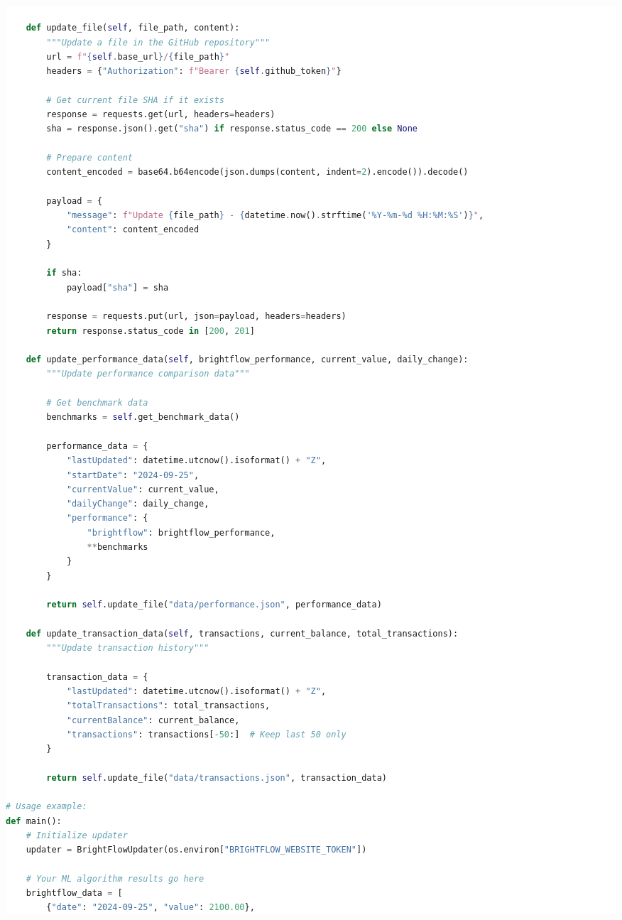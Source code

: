 ```python
    
    def update_file(self, file_path, content):
        """Update a file in the GitHub repository"""
        url = f"{self.base_url}/{file_path}"
        headers = {"Authorization": f"Bearer {self.github_token}"}
        
        # Get current file SHA if it exists
        response = requests.get(url, headers=headers)
        sha = response.json().get("sha") if response.status_code == 200 else None
        
        # Prepare content
        content_encoded = base64.b64encode(json.dumps(content, indent=2).encode()).decode()
        
        payload = {
            "message": f"Update {file_path} - {datetime.now().strftime('%Y-%m-%d %H:%M:%S')}",
            "content": content_encoded
        }
        
        if sha:
            payload["sha"] = sha
            
        response = requests.put(url, json=payload, headers=headers)
        return response.status_code in [200, 201]
    
    def update_performance_data(self, brightflow_performance, current_value, daily_change):
        """Update performance comparison data"""
        
        # Get benchmark data
        benchmarks = self.get_benchmark_data()
        
        performance_data = {
            "lastUpdated": datetime.utcnow().isoformat() + "Z",
            "startDate": "2024-09-25",
            "currentValue": current_value,
            "dailyChange": daily_change,
            "performance": {
                "brightflow": brightflow_performance,
                **benchmarks
            }
        }
        
        return self.update_file("data/performance.json", performance_data)
    
    def update_transaction_data(self, transactions, current_balance, total_transactions):
        """Update transaction history"""
        
        transaction_data = {
            "lastUpdated": datetime.utcnow().isoformat() + "Z",
            "totalTransactions": total_transactions,
            "currentBalance": current_balance,
            "transactions": transactions[-50:]  # Keep last 50 only
        }
        
        return self.update_file("data/transactions.json", transaction_data)

# Usage example:
def main():
    # Initialize updater
    updater = BrightFlowUpdater(os.environ["BRIGHTFLOW_WEBSITE_TOKEN"])
    
    # Your ML algorithm results go here
    brightflow_data = [
        {"date": "2024-09-25", "value": 2100.00},
```